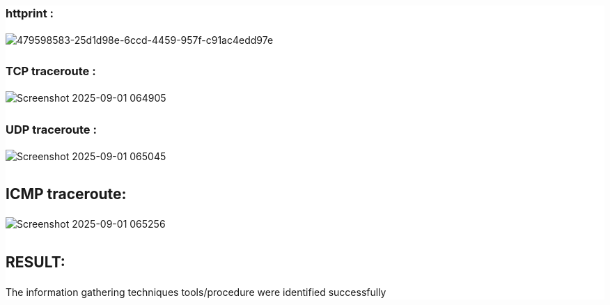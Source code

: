 
### httprint :
<img width="630" height="208" alt="479598583-25d1d98e-6ccd-4459-957f-c91ac4edd97e" src="https://github.com/user-attachments/assets/b671f174-01c3-4154-8801-e1b7f21dae74" />

### TCP traceroute :
<img width="753" height="81" alt="Screenshot 2025-09-01 064905" src="https://github.com/user-attachments/assets/efdca8b1-12e2-467c-854b-05a9a25cd307" />


### UDP traceroute :
<img width="652" height="514" alt="Screenshot 2025-09-01 065045" src="https://github.com/user-attachments/assets/78d32047-1bc4-407a-a116-4fe5c1937b30" />

## ICMP traceroute:
<img width="862" height="546" alt="Screenshot 2025-09-01 065256" src="https://github.com/user-attachments/assets/95d3bd6a-04ea-48fc-966f-adefd927d155" />



## RESULT:
The information gathering techniques tools/procedure were  identified successfully
